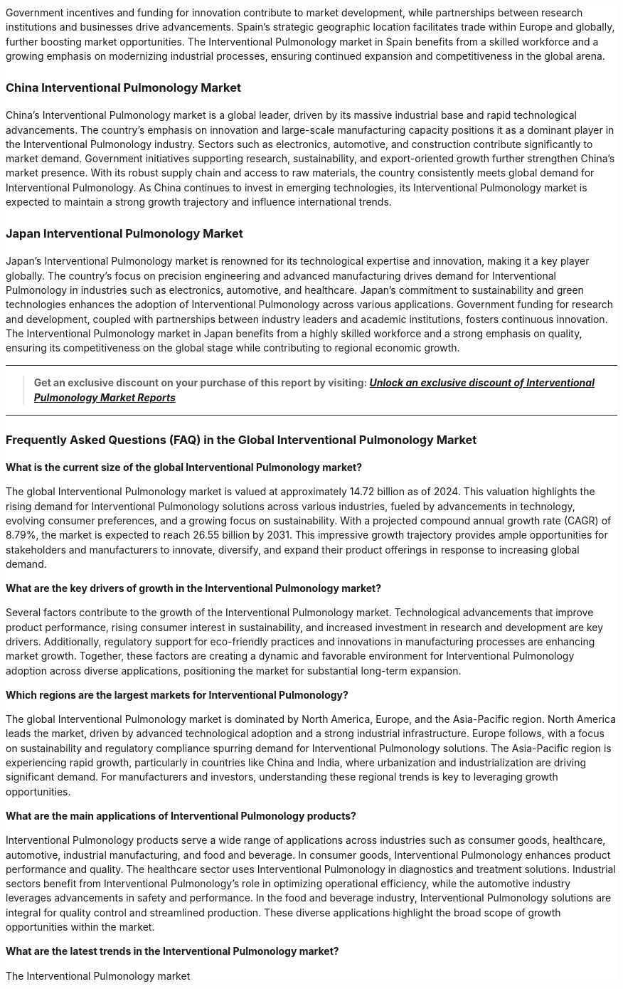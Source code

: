 Government incentives and funding for innovation contribute to market development, while partnerships between research institutions and businesses drive advancements. Spain&rsquo;s strategic geographic location facilitates trade within Europe and globally, further boosting market opportunities. The Interventional Pulmonology market in Spain benefits from a skilled workforce and a growing emphasis on modernizing industrial processes, ensuring continued expansion and competitiveness in the global arena.</p><h3>China Interventional Pulmonology Market</h3><p>China&rsquo;s Interventional Pulmonology market is a global leader, driven by its massive industrial base and rapid technological advancements. The country&rsquo;s emphasis on innovation and large-scale manufacturing capacity positions it as a dominant player in the Interventional Pulmonology industry. Sectors such as electronics, automotive, and construction contribute significantly to market demand. Government initiatives supporting research, sustainability, and export-oriented growth further strengthen China&rsquo;s market presence. With its robust supply chain and access to raw materials, the country consistently meets global demand for Interventional Pulmonology. As China continues to invest in emerging technologies, its Interventional Pulmonology market is expected to maintain a strong growth trajectory and influence international trends.</p><h3>Japan Interventional Pulmonology Market</h3><p>Japan&rsquo;s Interventional Pulmonology market is renowned for its technological expertise and innovation, making it a key player globally. The country&rsquo;s focus on precision engineering and advanced manufacturing drives demand for Interventional Pulmonology in industries such as electronics, automotive, and healthcare. Japan&rsquo;s commitment to sustainability and green technologies enhances the adoption of Interventional Pulmonology across various applications. Government funding for research and development, coupled with partnerships between industry leaders and academic institutions, fosters continuous innovation. The Interventional Pulmonology market in Japan benefits from a highly skilled workforce and a strong emphasis on quality, ensuring its competitiveness on the global stage while contributing to regional economic growth.</p><hr /><blockquote><p><strong>Get an exclusive discount on your purchase of this report by visiting: <em><a href="://marketresearchpulse.com/ask-for-discount/78011?utm_source=Github&amp;utm_medium=0116">Unlock an exclusive discount of Interventional Pulmonology Market Reports</a></em>&nbsp;</strong></p></blockquote><hr /><h3>Frequently Asked Questions (FAQ) in the Global Interventional Pulmonology Market</h3><p><strong>What is the current size of the global Interventional Pulmonology market?</strong></p><p>The global Interventional Pulmonology market is valued at approximately 14.72 billion as of 2024. This valuation highlights the rising demand for Interventional Pulmonology solutions across various industries, fueled by advancements in technology, evolving consumer preferences, and a growing focus on sustainability. With a projected compound annual growth rate (CAGR) of 8.79%, the market is expected to reach 26.55 billion by 2031. This impressive growth trajectory provides ample opportunities for stakeholders and manufacturers to innovate, diversify, and expand their product offerings in response to increasing global demand.</p><p><strong>What are the key drivers of growth in the Interventional Pulmonology market?</strong></p><p>Several factors contribute to the growth of the Interventional Pulmonology market. Technological advancements that improve product performance, rising consumer interest in sustainability, and increased investment in research and development are key drivers. Additionally, regulatory support for eco-friendly practices and innovations in manufacturing processes are enhancing market growth. Together, these factors are creating a dynamic and favorable environment for Interventional Pulmonology adoption across diverse applications, positioning the market for substantial long-term expansion.</p><p><strong>Which regions are the largest markets for Interventional Pulmonology?</strong></p><p>The global Interventional Pulmonology market is dominated by North America, Europe, and the Asia-Pacific region. North America leads the market, driven by advanced technological adoption and a strong industrial infrastructure. Europe follows, with a focus on sustainability and regulatory compliance spurring demand for Interventional Pulmonology solutions. The Asia-Pacific region is experiencing rapid growth, particularly in countries like China and India, where urbanization and industrialization are driving significant demand. For manufacturers and investors, understanding these regional trends is key to leveraging growth opportunities.</p><p><strong>What are the main applications of Interventional Pulmonology products?</strong></p><p>Interventional Pulmonology products serve a wide range of applications across industries such as consumer goods, healthcare, automotive, industrial manufacturing, and food and beverage. In consumer goods, Interventional Pulmonology enhances product performance and quality. The healthcare sector uses Interventional Pulmonology in diagnostics and treatment solutions. Industrial sectors benefit from Interventional Pulmonology&rsquo;s role in optimizing operational efficiency, while the automotive industry leverages advancements in safety and performance. In the food and beverage industry, Interventional Pulmonology solutions are integral for quality control and streamlined production. These diverse applications highlight the broad scope of growth opportunities within the market.</p><p><strong>What are the latest trends in the Interventional Pulmonology market?</strong></p><p>The Interventional Pulmonology market